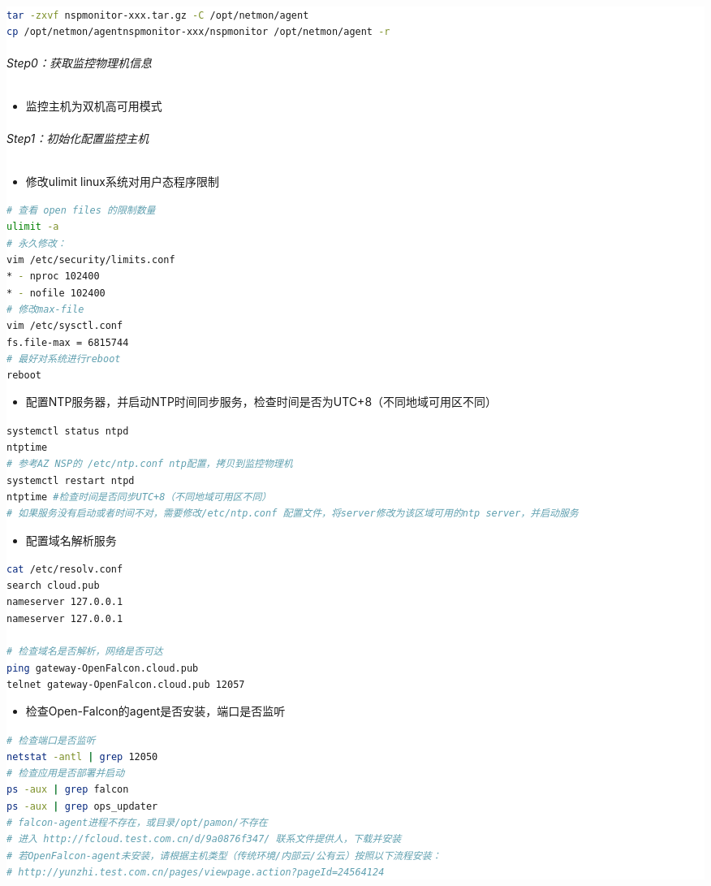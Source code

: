 ```sh
tar -zxvf nspmonitor-xxx.tar.gz -C /opt/netmon/agent
cp /opt/netmon/agentnspmonitor-xxx/nspmonitor /opt/netmon/agent -r
```
  
    
###### Step0：获取监控物理机信息

* 监控主机为双机高可用模式

###### Step1：初始化配置监控主机

* 修改ulimit linux系统对用户态程序限制

```sh
# 查看 open files 的限制数量
ulimit -a
# 永久修改：
vim /etc/security/limits.conf
* - nproc 102400
* - nofile 102400
# 修改max-file
vim /etc/sysctl.conf
fs.file-max = 6815744
# 最好对系统进行reboot
reboot
```

* 配置NTP服务器，并启动NTP时间同步服务，检查时间是否为UTC+8（不同地域可用区不同）

```sh
systemctl status ntpd
ntptime
# 参考AZ NSP的 /etc/ntp.conf ntp配置，拷贝到监控物理机
systemctl restart ntpd
ntptime #检查时间是否同步UTC+8（不同地域可用区不同）
# 如果服务没有启动或者时间不对，需要修改/etc/ntp.conf 配置文件，将server修改为该区域可用的ntp server，并启动服务
```

* 配置域名解析服务

```sh
cat /etc/resolv.conf
search cloud.pub
nameserver 127.0.0.1
nameserver 127.0.0.1
 
# 检查域名是否解析，网络是否可达
ping gateway-OpenFalcon.cloud.pub
telnet gateway-OpenFalcon.cloud.pub 12057
```

* 检查Open-Falcon的agent是否安装，端口是否监听

```sh
# 检查端口是否监听
netstat -antl | grep 12050
# 检查应用是否部署并启动
ps -aux | grep falcon
ps -aux | grep ops_updater
# falcon-agent进程不存在，或目录/opt/pamon/不存在
# 进入 http://fcloud.test.com.cn/d/9a0876f347/ 联系文件提供人，下载并安装
# 若OpenFalcon-agent未安装，请根据主机类型（传统环境/内部云/公有云）按照以下流程安装：
# http://yunzhi.test.com.cn/pages/viewpage.action?pageId=24564124
```
